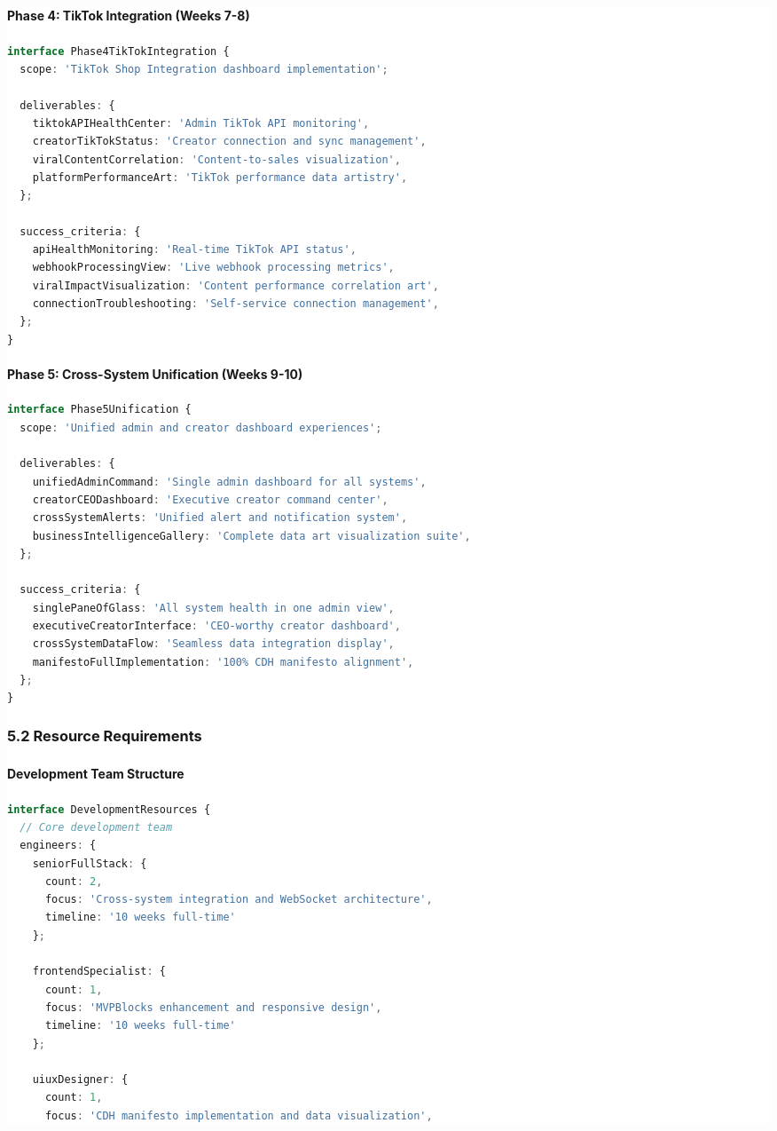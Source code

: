 #### **Phase 4: TikTok Integration (Weeks 7-8)**
```typescript
interface Phase4TikTokIntegration {
  scope: 'TikTok Shop Integration dashboard implementation';
  
  deliverables: {
    tiktokAPIHealthCenter: 'Admin TikTok API monitoring',
    creatorTikTokStatus: 'Creator connection and sync management',
    viralContentCorrelation: 'Content-to-sales visualization',
    platformPerformanceArt: 'TikTok performance data artistry',
  };
  
  success_criteria: {
    apiHealthMonitoring: 'Real-time TikTok API status',
    webhookProcessingView: 'Live webhook processing metrics',
    viralImpactVisualization: 'Content performance correlation art',
    connectionTroubleshooting: 'Self-service connection management',
  };
}
```

#### **Phase 5: Cross-System Unification (Weeks 9-10)**
```typescript
interface Phase5Unification {
  scope: 'Unified admin and creator dashboard experiences';
  
  deliverables: {
    unifiedAdminCommand: 'Single admin dashboard for all systems',
    creatorCEODashboard: 'Executive creator command center',
    crossSystemAlerts: 'Unified alert and notification system',
    businessIntelligenceGallery: 'Complete data art visualization suite',
  };
  
  success_criteria: {
    singlePaneOfGlass: 'All system health in one admin view',
    executiveCreatorInterface: 'CEO-worthy creator dashboard',
    crossSystemDataFlow: 'Seamless data integration display',
    manifestoFullImplementation: '100% CDH manifesto alignment',
  };
}
```

### 5.2 Resource Requirements

#### **Development Team Structure**
```typescript
interface DevelopmentResources {
  // Core development team
  engineers: {
    seniorFullStack: {
      count: 2,
      focus: 'Cross-system integration and WebSocket architecture',
      timeline: '10 weeks full-time'
    };
    
    frontendSpecialist: {
      count: 1,
      focus: 'MVPBlocks enhancement and responsive design',
      timeline: '10 weeks full-time'
    };
    
    uiuxDesigner: {
      count: 1,
      focus: 'CDH manifesto implementation and data visualization',
```